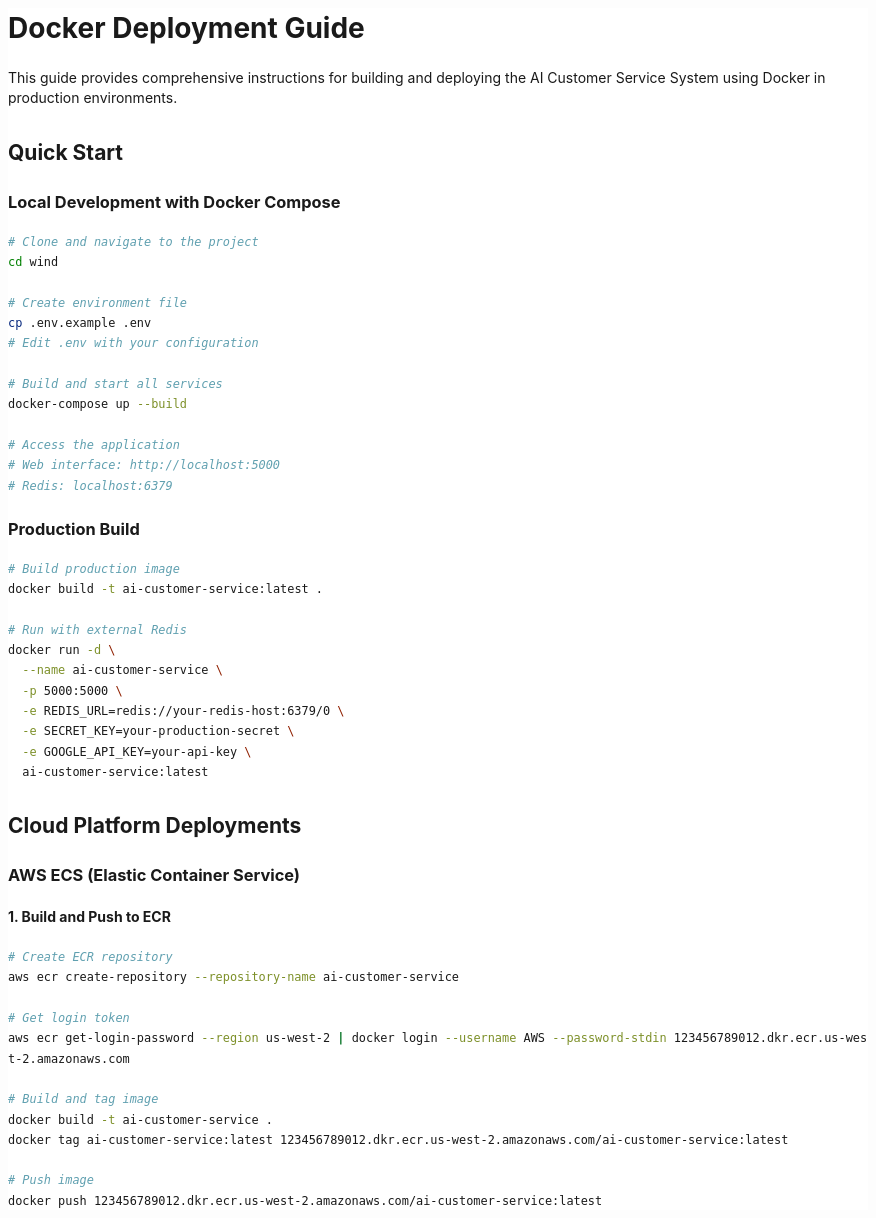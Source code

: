 # Docker Deployment Guide

This guide provides comprehensive instructions for building and deploying the AI Customer Service System using Docker in production environments.

## Quick Start

### Local Development with Docker Compose

```bash
# Clone and navigate to the project
cd wind

# Create environment file
cp .env.example .env
# Edit .env with your configuration

# Build and start all services
docker-compose up --build

# Access the application
# Web interface: http://localhost:5000
# Redis: localhost:6379
```

### Production Build

```bash
# Build production image
docker build -t ai-customer-service:latest .

# Run with external Redis
docker run -d \
  --name ai-customer-service \
  -p 5000:5000 \
  -e REDIS_URL=redis://your-redis-host:6379/0 \
  -e SECRET_KEY=your-production-secret \
  -e GOOGLE_API_KEY=your-api-key \
  ai-customer-service:latest
```

## Cloud Platform Deployments

### AWS ECS (Elastic Container Service)

#### 1. Build and Push to ECR

```bash
# Create ECR repository
aws ecr create-repository --repository-name ai-customer-service

# Get login token
aws ecr get-login-password --region us-west-2 | docker login --username AWS --password-stdin 123456789012.dkr.ecr.us-west-2.amazonaws.com

# Build and tag image
docker build -t ai-customer-service .
docker tag ai-customer-service:latest 123456789012.dkr.ecr.us-west-2.amazonaws.com/ai-customer-service:latest

# Push image
docker push 123456789012.dkr.ecr.us-west-2.amazonaws.com/ai-customer-service:latest
```
